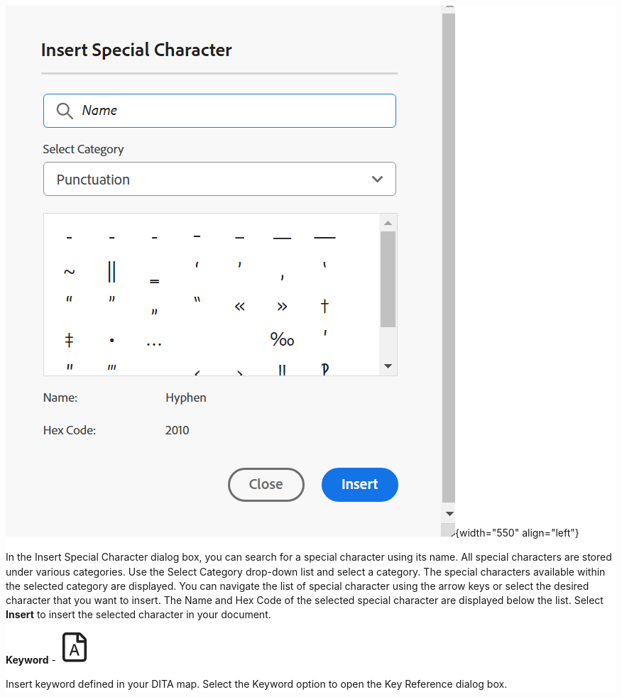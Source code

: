 ![](images/insert-special-char.png){width="550" align="left"}

In the Insert Special Character dialog box, you can search for a special character using its name. All special characters are stored under various categories. Use the Select Category drop-down list and select a category. The special characters available within the selected category are displayed. You can navigate the list of special character using the arrow keys or select the desired character that you want to insert. The Name and Hex Code of the selected special character are displayed below the list. Select **Insert** to insert the selected character in your document.

**Keyword** - ![](images/Keyword_icon.svg)

Insert keyword defined in your DITA map. Select the Keyword option to open the Key Reference dialog box.
